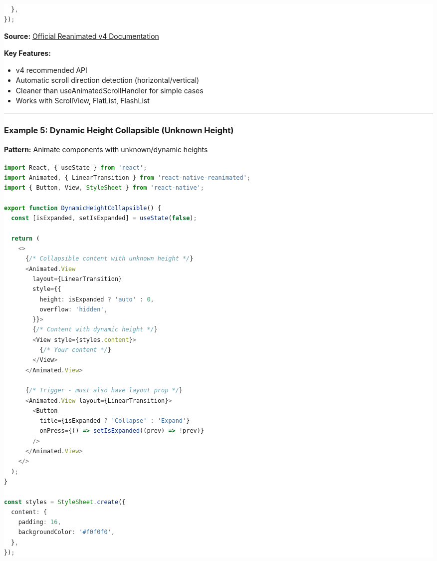 ```typescript
  },
});
```

**Source:** [Official Reanimated v4 Documentation](https://docs.swmansion.com/react-native-reanimated/docs/scroll/useScrollOffset/)

**Key Features:**
- v4 recommended API
- Automatic scroll direction detection (horizontal/vertical)
- Cleaner than useAnimatedScrollHandler for simple cases
- Works with ScrollView, FlatList, FlashList

---

### Example 5: Dynamic Height Collapsible (Unknown Height)

**Pattern:** Animate components with unknown/dynamic heights

```typescript
import React, { useState } from 'react';
import Animated, { LinearTransition } from 'react-native-reanimated';
import { Button, View, StyleSheet } from 'react-native';

export function DynamicHeightCollapsible() {
  const [isExpanded, setIsExpanded] = useState(false);

  return (
    <>
      {/* Collapsible content with unknown height */}
      <Animated.View
        layout={LinearTransition}
        style={{
          height: isExpanded ? 'auto' : 0,
          overflow: 'hidden',
        }}>
        {/* Content with dynamic height */}
        <View style={styles.content}>
          {/* Your content */}
        </View>
      </Animated.View>

      {/* Trigger - must also have layout prop */}
      <Animated.View layout={LinearTransition}>
        <Button
          title={isExpanded ? 'Collapse' : 'Expand'}
          onPress={() => setIsExpanded((prev) => !prev)}
        />
      </Animated.View>
    </>
  );
}

const styles = StyleSheet.create({
  content: {
    padding: 16,
    backgroundColor: '#f0f0f0',
  },
});
```
